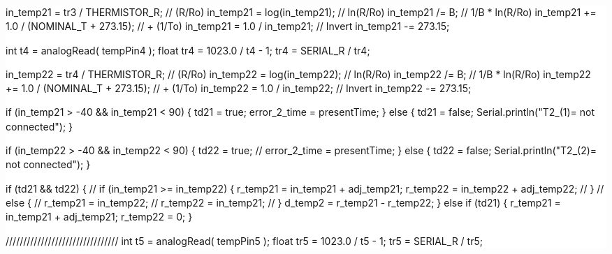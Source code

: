   in_temp21 = tr3 / THERMISTOR_R; // (R/Ro)
  in_temp21 = log(in_temp21); // ln(R/Ro)
  in_temp21 /= B; // 1/B * ln(R/Ro)
  in_temp21 += 1.0 / (NOMINAL_T + 273.15); // + (1/To)
  in_temp21 = 1.0 / in_temp21; // Invert
  in_temp21 -= 273.15;

  int t4 = analogRead( tempPin4 );
  float tr4 = 1023.0 / t4 - 1;
  tr4 = SERIAL_R / tr4;

  in_temp22 = tr4 / THERMISTOR_R; // (R/Ro)
  in_temp22 = log(in_temp22); // ln(R/Ro)
  in_temp22 /= B; // 1/B * ln(R/Ro)
  in_temp22 += 1.0 / (NOMINAL_T + 273.15); // + (1/To)
  in_temp22 = 1.0 / in_temp22; // Invert
  in_temp22 -= 273.15;

  if (in_temp21 > -40 && in_temp21 < 90) {
    td21 = true;
    error_2_time = presentTime;
  }
  else {
    td21 = false;
    Serial.println("T2_(1)= not connected");
  }

  if (in_temp22 > -40 && in_temp22 < 90) {
    td22 = true;
    // error_2_time = presentTime;
  }
  else {
    td22 = false;
    Serial.println("T2_(2)= not connected");
  }

  if (td21 && td22) {
    //  if (in_temp21 >= in_temp22) {
    r_temp21 = in_temp21 + adj_temp21;
    r_temp22 = in_temp22 + adj_temp22;
    //    }
    //    else {
    //      r_temp21 = in_temp22;
    //      r_temp22 = in_temp21;
    //    }
    d_temp2 = r_temp21 - r_temp22;
  }
  else if (td21) {
    r_temp21 = in_temp21 + adj_temp21;
    r_temp22 = 0;
  }

  ////////////////////////////////
  int t5 = analogRead( tempPin5 );
  float tr5 = 1023.0 / t5 - 1;
  tr5 = SERIAL_R / tr5;
